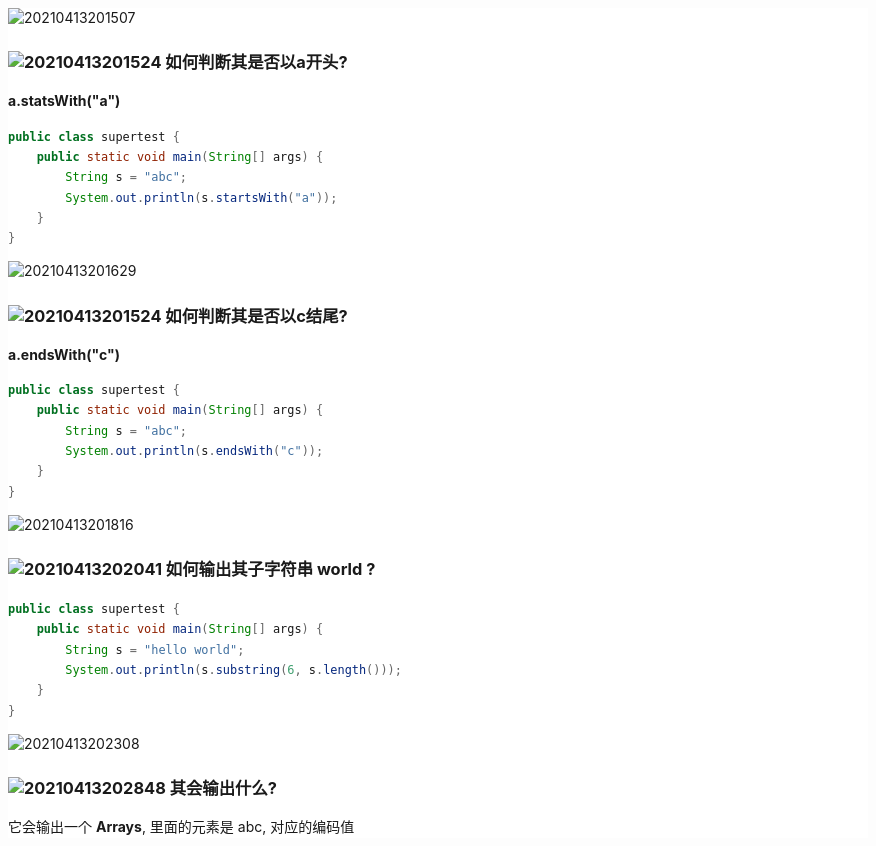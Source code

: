 ![20210413201507](https://img.fengqigang.cn//img/20210413201507.png)

### ![20210413201524](https://img.fengqigang.cn//img/20210413201524.png) 如何判断其是否以a开头?

**a.statsWith("a")**

```java
public class supertest {
    public static void main(String[] args) {
        String s = "abc";
        System.out.println(s.startsWith("a"));
    }
}
```

![20210413201629](https://img.fengqigang.cn//img/20210413201629.png)

### ![20210413201524](https://img.fengqigang.cn//img/20210413201524.png) 如何判断其是否以c结尾?

**a.endsWith("c")**

```java
public class supertest {
    public static void main(String[] args) {
        String s = "abc";
        System.out.println(s.endsWith("c"));
    }
}
```

![20210413201816](https://img.fengqigang.cn//img/20210413201816.png)

### ![20210413202041](https://img.fengqigang.cn//img/20210413202041.png) 如何输出其子字符串 **world** ?

```java
public class supertest {
    public static void main(String[] args) {
        String s = "hello world";
        System.out.println(s.substring(6, s.length()));
    }
}
```

![20210413202308](https://img.fengqigang.cn//img/20210413202308.png)

### ![20210413202848](https://img.fengqigang.cn//img/20210413202848.png) 其会输出什么?

它会输出一个 **Arrays**, 里面的元素是 abc, 对应的编码值
